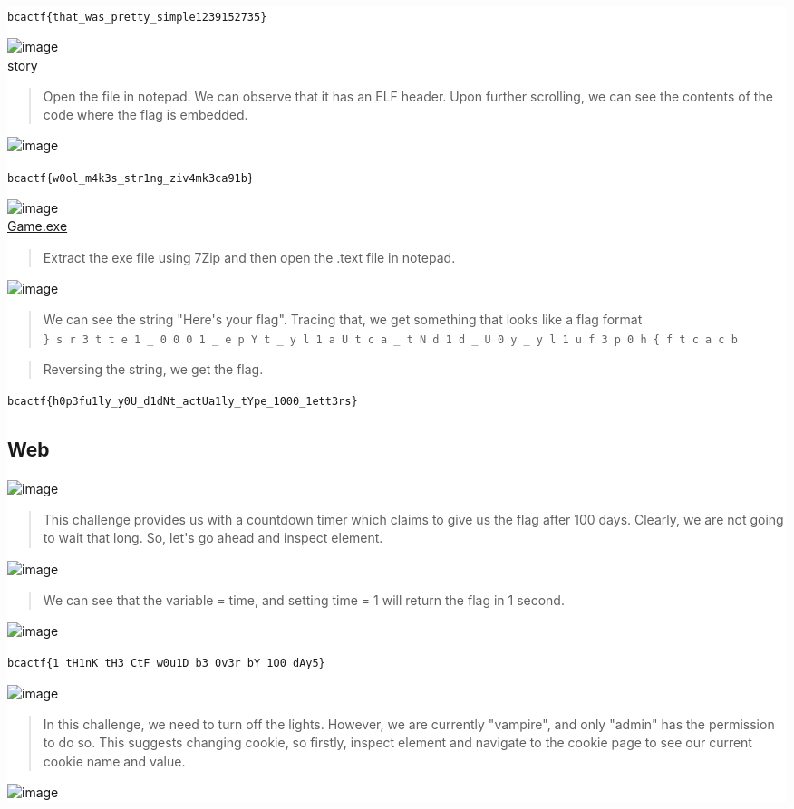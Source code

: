 `bcactf{that_was_pretty_simple1239152735}`

![image](https://user-images.githubusercontent.com/68913871/123508816-3eb59400-d6a4-11eb-97ef-192d3f038bd2.png)  
[story](https://objects.bcactf.com/bcactf2/storytime-1/story)

> Open the file in notepad. We can observe that it has an ELF header. Upon further scrolling, we can see the contents of the code where the flag is embedded.

![image](https://user-images.githubusercontent.com/68913871/123508872-9522d280-d6a4-11eb-8ad3-623044de9bee.png)

`bcactf{w0ol_m4k3s_str1ng_ziv4mk3ca91b}`

![image](https://user-images.githubusercontent.com/68913871/123508908-dfa44f00-d6a4-11eb-847f-83d2bb1d3693.png)  
[Game.exe](https://objects.bcactf.com/bcactf2/a-fun-game/Game.exe)

> Extract the exe file using 7Zip and then open the .text file in notepad.

![image](https://user-images.githubusercontent.com/68913871/123508960-40338c00-d6a5-11eb-98b3-271e7905650b.png)

> We can see the string "Here's your flag". Tracing that, we get something that looks like a flag format  
`} s r 3 t t e 1 _ 0 0 0 1 _ e p Y t _ y l 1 a U t c a _ t N d 1 d _ U 0 y _ y l 1 u f 3 p 0 h { f t c a c b`

> Reversing the string, we get the flag.

`bcactf{h0p3fu1ly_y0U_d1dNt_actUa1ly_tYpe_1000_1ett3rs}`

## Web

![image](https://user-images.githubusercontent.com/68913871/123509013-ab7d5e00-d6a5-11eb-85bd-71d6cd7450e9.png)

> This challenge provides us with a countdown timer which claims to give us the flag after 100 days. Clearly, we are not going to wait that long. So, let's go ahead and inspect element.

![image](https://user-images.githubusercontent.com/68913871/123509022-bafca700-d6a5-11eb-9ac4-11d52e4f1307.png)

> We can see that the variable = time, and setting time = 1 will return the flag in 1 second.

![image](https://user-images.githubusercontent.com/68913871/123509030-c5b73c00-d6a5-11eb-8320-7e0e22aff087.png)

`bcactf{1_tH1nK_tH3_CtF_w0u1D_b3_0v3r_bY_1O0_dAy5}`

![image](https://user-images.githubusercontent.com/68913871/123509041-de275680-d6a5-11eb-872c-48dd14c951c2.png)

> In this challenge, we need to turn off the lights. However, we are currently "vampire", and only "admin" has the permission to do so. This suggests changing cookie, so firstly, inspect element and navigate to the cookie page to see our current cookie name and value.

![image](https://user-images.githubusercontent.com/68913871/123509049-e8495500-d6a5-11eb-83b9-4d36677c5d20.png)

